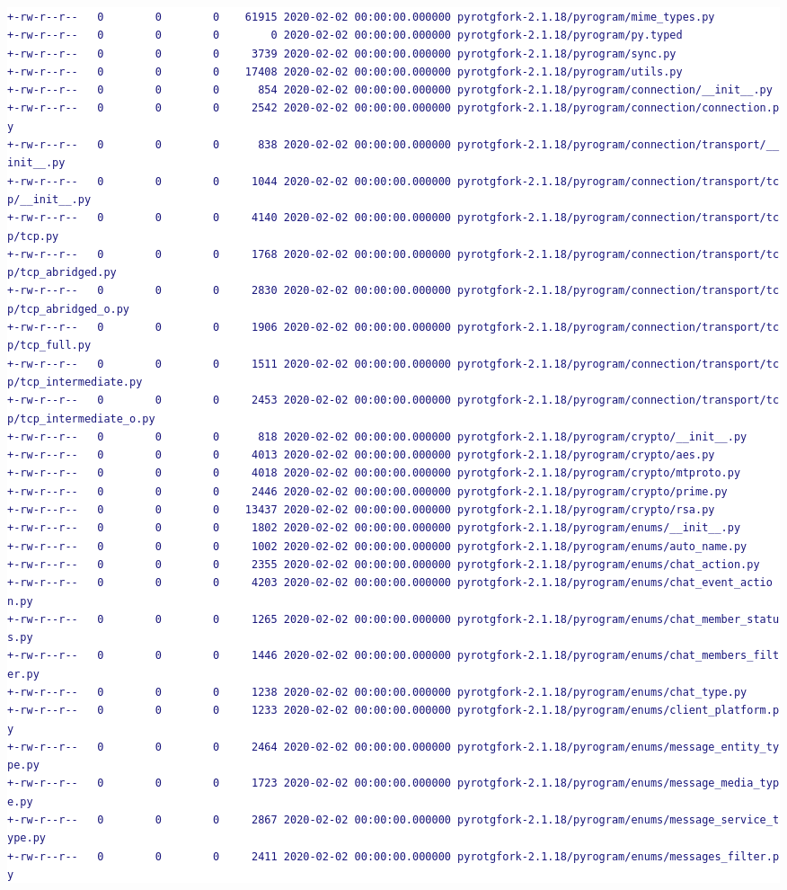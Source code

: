 ```diff
+-rw-r--r--   0        0        0    61915 2020-02-02 00:00:00.000000 pyrotgfork-2.1.18/pyrogram/mime_types.py
+-rw-r--r--   0        0        0        0 2020-02-02 00:00:00.000000 pyrotgfork-2.1.18/pyrogram/py.typed
+-rw-r--r--   0        0        0     3739 2020-02-02 00:00:00.000000 pyrotgfork-2.1.18/pyrogram/sync.py
+-rw-r--r--   0        0        0    17408 2020-02-02 00:00:00.000000 pyrotgfork-2.1.18/pyrogram/utils.py
+-rw-r--r--   0        0        0      854 2020-02-02 00:00:00.000000 pyrotgfork-2.1.18/pyrogram/connection/__init__.py
+-rw-r--r--   0        0        0     2542 2020-02-02 00:00:00.000000 pyrotgfork-2.1.18/pyrogram/connection/connection.py
+-rw-r--r--   0        0        0      838 2020-02-02 00:00:00.000000 pyrotgfork-2.1.18/pyrogram/connection/transport/__init__.py
+-rw-r--r--   0        0        0     1044 2020-02-02 00:00:00.000000 pyrotgfork-2.1.18/pyrogram/connection/transport/tcp/__init__.py
+-rw-r--r--   0        0        0     4140 2020-02-02 00:00:00.000000 pyrotgfork-2.1.18/pyrogram/connection/transport/tcp/tcp.py
+-rw-r--r--   0        0        0     1768 2020-02-02 00:00:00.000000 pyrotgfork-2.1.18/pyrogram/connection/transport/tcp/tcp_abridged.py
+-rw-r--r--   0        0        0     2830 2020-02-02 00:00:00.000000 pyrotgfork-2.1.18/pyrogram/connection/transport/tcp/tcp_abridged_o.py
+-rw-r--r--   0        0        0     1906 2020-02-02 00:00:00.000000 pyrotgfork-2.1.18/pyrogram/connection/transport/tcp/tcp_full.py
+-rw-r--r--   0        0        0     1511 2020-02-02 00:00:00.000000 pyrotgfork-2.1.18/pyrogram/connection/transport/tcp/tcp_intermediate.py
+-rw-r--r--   0        0        0     2453 2020-02-02 00:00:00.000000 pyrotgfork-2.1.18/pyrogram/connection/transport/tcp/tcp_intermediate_o.py
+-rw-r--r--   0        0        0      818 2020-02-02 00:00:00.000000 pyrotgfork-2.1.18/pyrogram/crypto/__init__.py
+-rw-r--r--   0        0        0     4013 2020-02-02 00:00:00.000000 pyrotgfork-2.1.18/pyrogram/crypto/aes.py
+-rw-r--r--   0        0        0     4018 2020-02-02 00:00:00.000000 pyrotgfork-2.1.18/pyrogram/crypto/mtproto.py
+-rw-r--r--   0        0        0     2446 2020-02-02 00:00:00.000000 pyrotgfork-2.1.18/pyrogram/crypto/prime.py
+-rw-r--r--   0        0        0    13437 2020-02-02 00:00:00.000000 pyrotgfork-2.1.18/pyrogram/crypto/rsa.py
+-rw-r--r--   0        0        0     1802 2020-02-02 00:00:00.000000 pyrotgfork-2.1.18/pyrogram/enums/__init__.py
+-rw-r--r--   0        0        0     1002 2020-02-02 00:00:00.000000 pyrotgfork-2.1.18/pyrogram/enums/auto_name.py
+-rw-r--r--   0        0        0     2355 2020-02-02 00:00:00.000000 pyrotgfork-2.1.18/pyrogram/enums/chat_action.py
+-rw-r--r--   0        0        0     4203 2020-02-02 00:00:00.000000 pyrotgfork-2.1.18/pyrogram/enums/chat_event_action.py
+-rw-r--r--   0        0        0     1265 2020-02-02 00:00:00.000000 pyrotgfork-2.1.18/pyrogram/enums/chat_member_status.py
+-rw-r--r--   0        0        0     1446 2020-02-02 00:00:00.000000 pyrotgfork-2.1.18/pyrogram/enums/chat_members_filter.py
+-rw-r--r--   0        0        0     1238 2020-02-02 00:00:00.000000 pyrotgfork-2.1.18/pyrogram/enums/chat_type.py
+-rw-r--r--   0        0        0     1233 2020-02-02 00:00:00.000000 pyrotgfork-2.1.18/pyrogram/enums/client_platform.py
+-rw-r--r--   0        0        0     2464 2020-02-02 00:00:00.000000 pyrotgfork-2.1.18/pyrogram/enums/message_entity_type.py
+-rw-r--r--   0        0        0     1723 2020-02-02 00:00:00.000000 pyrotgfork-2.1.18/pyrogram/enums/message_media_type.py
+-rw-r--r--   0        0        0     2867 2020-02-02 00:00:00.000000 pyrotgfork-2.1.18/pyrogram/enums/message_service_type.py
+-rw-r--r--   0        0        0     2411 2020-02-02 00:00:00.000000 pyrotgfork-2.1.18/pyrogram/enums/messages_filter.py
```